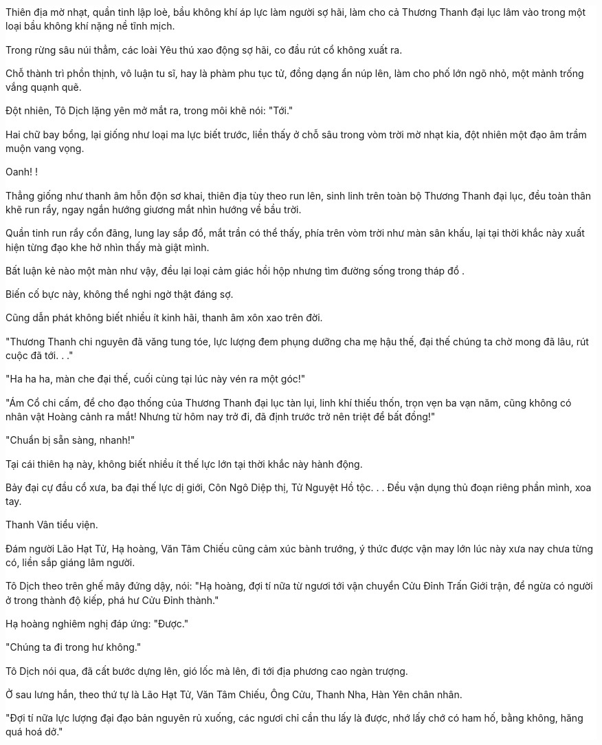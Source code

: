 Thiên địa mờ nhạt, quần tinh lập loè, bầu không khí áp lực làm người sợ hãi, làm cho cả Thương Thanh đại lục lâm vào trong một loại bầu không khí nặng nề tĩnh mịch.

Trong rừng sâu núi thẳm, các loài Yêu thú xao động sợ hãi, co đầu rút cổ không xuất ra.

Chỗ thành trì phồn thịnh, vô luận tu sĩ, hay là phàm phu tục tử, đồng dạng ẩn núp lên, làm cho phố lớn ngõ nhỏ, một mảnh trống vắng quạnh quẽ.

Đột nhiên, Tô Dịch lặng yên mở mắt ra, trong môi khẽ nói: "Tới."

Hai chữ bay bổng, lại giống như loại ma lực biết trước, liền thấy ở chỗ sâu trong vòm trời mờ nhạt kia, đột nhiên một đạo âm trầm muộn vang vọng.

Oanh! !

Thẳng giống như thanh âm hỗn độn sơ khai, thiên địa tùy theo run lên, sinh linh trên toàn bộ Thương Thanh đại lục, đều toàn thân khẽ run rẩy, ngay ngắn hướng giương mắt nhìn hướng về bầu trời.

Quần tinh run rẩy cổn đãng, lung lay sắp đổ, mắt trần có thể thấy, phía trên vòm trời như màn sân khấu, lại tại thời khắc này xuất hiện từng đạo khe hở nhìn thấy mà giật mình.

Bất luận kẻ nào một màn như vậy, đều lại loại cảm giác hồi hộp nhưng tìm đường sống trong tháp đổ .

Biến cố bực này, không thể nghi ngờ thật đáng sợ.

Cũng dẫn phát không biết nhiều ít kinh hãi, thanh âm xôn xao trên đời.

"Thương Thanh chi nguyên đã văng tung tóe, lực lượng đem phụng dưỡng cha mẹ hậu thế, đại thế chúng ta chờ mong đã lâu, rút cuộc đã tới. . ."

"Ha ha ha, màn che đại thế, cuối cùng tại lúc này vén ra một góc!"

"Ám Cổ chi cấm, để cho đạo thống của Thương Thanh đại lục tàn lụi, linh khí thiếu thốn, trọn vẹn ba vạn năm, cũng không có nhân vật Hoàng cảnh ra mắt! Nhưng từ hôm nay trở đi, đã định trước trở nên triệt để bất đồng!"

"Chuẩn bị sẵn sàng, nhanh!"

Tại cái thiên hạ này, không biết nhiều ít thế lực lớn tại thời khắc này hành động.

Bảy đại cự đầu cổ xưa, ba đại thế lực dị giới, Côn Ngô Diệp thị, Tử Nguyệt Hồ tộc. . . Đều vận dụng thủ đoạn riêng phần mình, xoa tay.

Thanh Vân tiểu viện.

Đám người Lão Hạt Tử, Hạ hoàng, Văn Tâm Chiếu cũng cảm xúc bành trướng, ý thức được vận may lớn lúc này xưa nay chưa từng có, liền sắp giáng lâm người.

Tô Dịch theo trên ghế mây đứng dậy, nói: "Hạ hoàng, đợi tí nữa từ ngươi tới vận chuyển Cửu Đỉnh Trấn Giới trận, để ngừa có người ở trong thành độ kiếp, phá hư Cửu Đỉnh thành."

Hạ hoàng nghiêm nghị đáp ứng: "Được."

"Chúng ta đi trong hư không."

Tô Dịch nói qua, đã cất bước dựng lên, gió lốc mà lên, đi tới địa phương cao ngàn trượng.

Ở sau lưng hắn, theo thứ tự là Lão Hạt Tử, Văn Tâm Chiếu, Ông Cửu, Thanh Nha, Hàn Yên chân nhân.

"Đợi tí nữa lực lượng đại đạo bản nguyên rủ xuống, các ngươi chỉ cần thu lấy là được, nhớ lấy chớ có ham hố, bằng không, hăng quá hoá dở."
